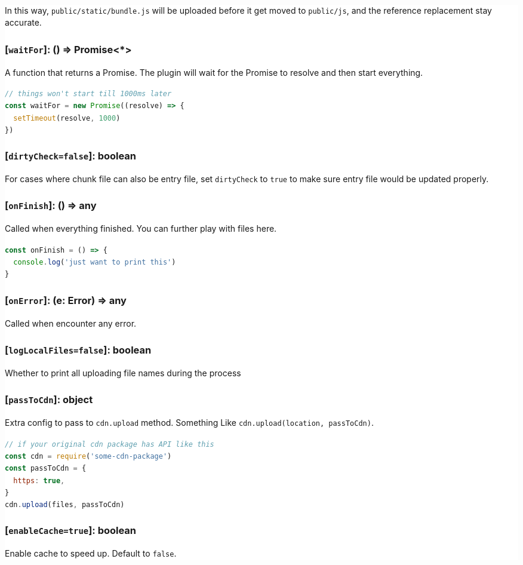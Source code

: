 In this way, `public/static/bundle.js` will be uploaded before it get moved to `public/js`, and the reference replacement stay accurate.

### [`waitFor`]: () => Promise<\*>

A function that returns a Promise. The plugin will wait for the Promise to resolve and then start everything.

```js
// things won't start till 1000ms later
const waitFor = new Promise((resolve) => {
  setTimeout(resolve, 1000)
})
```

### [`dirtyCheck=false`]: boolean

For cases where chunk file can also be entry file, set `dirtyCheck` to `true` to make sure entry file would be updated properly.

### [`onFinish`]: () => any

Called when everything finished. You can further play with files here.

```js
const onFinish = () => {
  console.log('just want to print this')
}
```

### [`onError`]: (e: Error) => any

Called when encounter any error.

### [`logLocalFiles=false`]: boolean

Whether to print all uploading file names during the process

### [`passToCdn`]: object

Extra config to pass to `cdn.upload` method. Something Like `cdn.upload(location, passToCdn)`.

```js
// if your original cdn package has API like this
const cdn = require('some-cdn-package')
const passToCdn = {
  https: true,
}
cdn.upload(files, passToCdn)
```

### [`enableCache=true`]: boolean

Enable cache to speed up. Default to `false`.


  [localPath: string]: cdnUrl